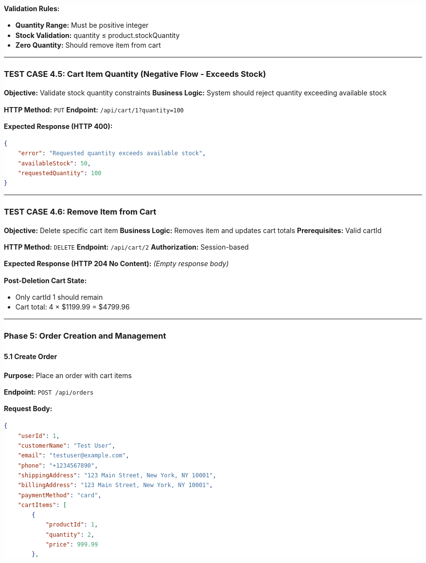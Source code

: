 **Validation Rules:**
- **Quantity Range:** Must be positive integer
- **Stock Validation:** quantity ≤ product.stockQuantity
- **Zero Quantity:** Should remove item from cart

---

### TEST CASE 4.5: Cart Item Quantity (Negative Flow - Exceeds Stock)
**Objective:** Validate stock quantity constraints
**Business Logic:** System should reject quantity exceeding available stock

**HTTP Method:** `PUT`
**Endpoint:** `/api/cart/1?quantity=100`

**Expected Response (HTTP 400):**
```json
{
    "error": "Requested quantity exceeds available stock",
    "availableStock": 50,
    "requestedQuantity": 100
}
```

---

### TEST CASE 4.6: Remove Item from Cart
**Objective:** Delete specific cart item
**Business Logic:** Removes item and updates cart totals
**Prerequisites:** Valid cartId

**HTTP Method:** `DELETE`
**Endpoint:** `/api/cart/2`
**Authorization:** Session-based

**Expected Response (HTTP 204 No Content):**
*(Empty response body)*

**Post-Deletion Cart State:**
- Only cartId 1 should remain
- Cart total: 4 × $1199.99 = $4799.96

---

### Phase 5: Order Creation and Management

#### 5.1 Create Order
**Purpose:** Place an order with cart items

**Endpoint:** `POST /api/orders`

**Request Body:**
```json
{
    "userId": 1,
    "customerName": "Test User",
    "email": "testuser@example.com",
    "phone": "+1234567890",
    "shippingAddress": "123 Main Street, New York, NY 10001",
    "billingAddress": "123 Main Street, New York, NY 10001",
    "paymentMethod": "card",
    "cartItems": [
        {
            "productId": 1,
            "quantity": 2,
            "price": 999.99
        },
```